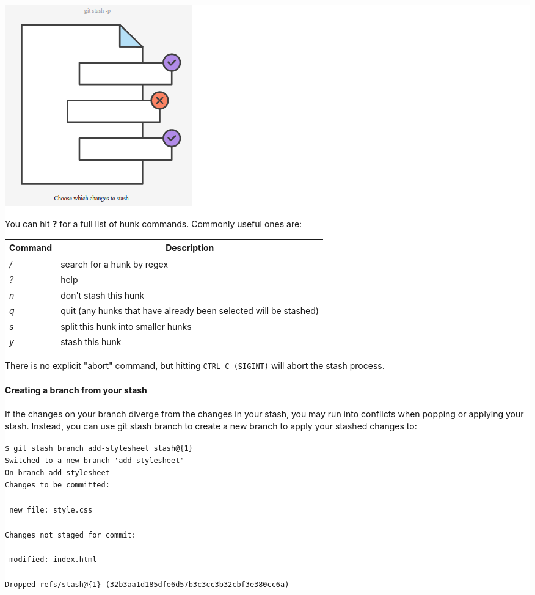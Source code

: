 ![](git-stash-02.png)

You can hit **?** for a full list of hunk commands. Commonly useful ones are:

| **Command** | **Description**                                                  |
| ----------- | ---------------------------------------------------------------- |
| */*         |	search for a hunk by regex                                       |
| *?*         |	help                                                             |
| *n*         |	don't stash this hunk                                            |
| *q*         |	quit (any hunks that have already been selected will be stashed) |
| *s*         |	split this hunk into smaller hunks                               |
| *y*         |	stash this hunk                                                  |

There is no explicit "abort" command, but hitting `CTRL-C (SIGINT)` will abort the stash process.

#### Creating a branch from your stash

If the changes on your branch diverge from the changes in your stash, you may run into conflicts when popping or applying your stash. Instead, you can use git stash branch to create a new branch to apply your stashed changes to:

```
$ git stash branch add-stylesheet stash@{1}
Switched to a new branch 'add-stylesheet'
On branch add-stylesheet
Changes to be committed:

 new file: style.css

Changes not staged for commit:

 modified: index.html

Dropped refs/stash@{1} (32b3aa1d185dfe6d57b3c3cc3b32cbf3e380cc6a)
```
